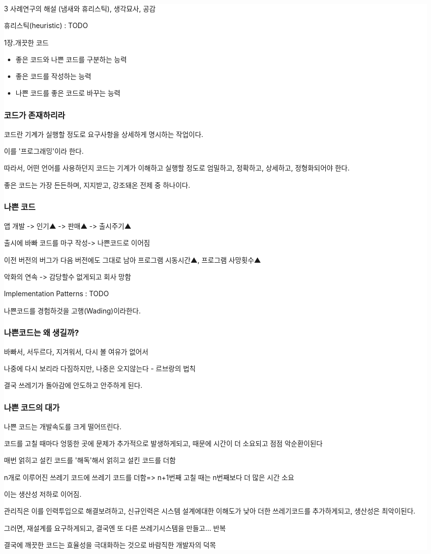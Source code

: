 3 사례연구의 해설 (냄새와 휴리스틱), 생각묘사, 공감

휴리스틱(heuristic) : TODO

1장.개끗한 코드

- 좋은 코드와 나쁜 코드를 구분하는 능력

- 좋은 코드를 작성하는 능력

- 나쁜 코드를 좋은 코드로 바꾸는 능력

### 코드가 존재하리라

코드란 기계가 실행할 정도로 요구사항을 상세하게 명시하는 작업이다.

이를 '프로그래밍'이라 한다.

따라서, 어떤 언어를 사용하던지 코드는 기계가 이해하고 실행할 정도로 엄밀하고, 정확하고, 상세하고, 정형화되어야 한다.

좋은 코드는 가장 든든하며, 지지받고, 강조돼온 전제 중 하나이다.

### 나쁜 코드

앱 개발 -> 인기▲ -> 판매▲ -> 출시주기▲

출시에 바빠 코드를 마구 작성-> 나쁜코드로 이어짐

이전 버전의 버그가 다음 버전에도 그대로 남아 프로그램 시동시간▲, 프로그램 사망횟수▲

악화의 연속 -> 감당할수 없게되고 회사 망함

Implementation Patterns : TODO

나쁜코드를 경험하것을 고행(Wading)이라한다.

### 나쁜코드는 왜 생길까?

바빠서, 서두르다, 지겨워서, 다시 볼 여유가 없어서

나중에 다시 보리라 다짐하지만, 나중은 오지않는다 - 르브랑의 법칙

결국 쓰레기가 돌아감에 안도하고 안주하게 된다.

### 나쁜 코드의 대가

나쁜 코드는 개발속도를 크게 떨어뜨린다.

코드를 고칠 때마다 엉뚱한 곳에 문제가 추가적으로 발생하게되고, 때문에 시간이 더 소요되고 점점 악순환이된다

매번 얽히고 설킨 코드를 '해독'해서 얽히고 설킨 코드를 더함

n개로 이루어진 쓰레기 코드에 쓰레기 코드를 더함=> n+1번째 고칠 때는 n번째보다 더 많은 시간 소요

이는 생산성 저하로 이어짐.

관리직은 이를 인력투입으로 해결보려하고, 신규인력은 시스템 설계에대한 이해도가 낮아 더한 쓰레기코드를 추가하게되고, 생산성은 최악이된다.

그러면, 재설계를 요구하게되고, 결국엔 또 다른 쓰레기시스템을 만들고... 반복

결국에 깨끗한 코드는 효율성을 극대화하는 것으로 바람직한 개발자의 덕목
